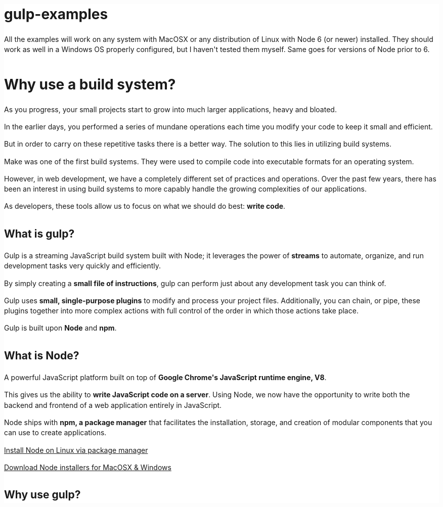 # gulp-examples

All the examples will work on any system with MacOSX or any distribution of Linux with Node 6 (or newer) installed. They should work as well in a Windows OS properly configured, but I haven't tested them myself. Same goes for versions of Node prior to 6.

# Why use a build system?

As you progress, your small projects start to grow into much larger applications, heavy and bloated.

In the earlier days, you performed a series of mundane operations each time you modify your code to keep it small and efficient.

But in order to carry on these repetitive tasks there is a better way. The solution to this lies in utilizing build systems.

Make was one of the first build systems. They were used to compile code into executable formats for an operating system.

However, in web development, we have a completely different set of practices and operations. Over the past few years, there has been an interest in using build systems to more capably handle the growing complexities of our applications.

As developers, these tools allow us to focus on what we should do best: **write code**.

## What is gulp?

Gulp is a streaming JavaScript build system built with Node; it leverages the power of **streams** to automate, organize, and run development tasks very quickly and efficiently.

By simply creating a **small file of instructions**, gulp can perform just about any development task you can think of.

Gulp uses **small, single-purpose plugins** to modify and process your project files. Additionally, you can chain, or pipe, these plugins together into more complex actions with full control of the order in which those actions take place.

Gulp is built upon **Node** and **npm**.

## What is Node?

A powerful JavaScript platform built on top of **Google Chrome's JavaScript runtime engine, V8**.

This gives us the ability to **write JavaScript code on a server**. Using Node, we now have the opportunity to write both the backend and frontend of a web application entirely in JavaScript.

Node ships with **npm, a package manager** that facilitates the installation, storage, and creation of modular components that you can use to create applications.

[Install Node on Linux via package manager](https://github.com/nodesource/distributions)

[Download Node installers for MacOSX & Windows](https://nodejs.org/en/)

## Why use gulp?
